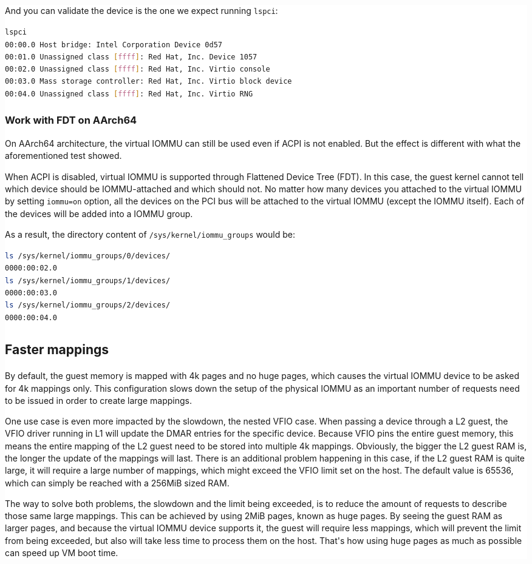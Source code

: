 And you can validate the device is the one we expect running `lspci`:

```bash
lspci
00:00.0 Host bridge: Intel Corporation Device 0d57
00:01.0 Unassigned class [ffff]: Red Hat, Inc. Device 1057
00:02.0 Unassigned class [ffff]: Red Hat, Inc. Virtio console
00:03.0 Mass storage controller: Red Hat, Inc. Virtio block device
00:04.0 Unassigned class [ffff]: Red Hat, Inc. Virtio RNG
```

### Work with FDT on AArch64

On AArch64 architecture, the virtual IOMMU can still be used even if ACPI is not
enabled. But the effect is different with what the aforementioned test showed.

When ACPI is disabled, virtual IOMMU is supported through Flattened Device Tree
(FDT). In this case, the guest kernel cannot tell which device should be
IOMMU-attached and which should not. No matter how many devices you attached to
the virtual IOMMU by setting `iommu=on` option, all the devices on the PCI bus
will be attached to the virtual IOMMU (except the IOMMU itself). Each of the
devices will be added into a IOMMU group.

As a result, the directory content of `/sys/kernel/iommu_groups` would be:

```bash
ls /sys/kernel/iommu_groups/0/devices/
0000:00:02.0
ls /sys/kernel/iommu_groups/1/devices/
0000:00:03.0
ls /sys/kernel/iommu_groups/2/devices/
0000:00:04.0
```

## Faster mappings

By default, the guest memory is mapped with 4k pages and no huge pages, which
causes the virtual IOMMU device to be asked for 4k mappings only. This
configuration slows down the setup of the physical IOMMU as an important number
of requests need to be issued in order to create large mappings.

One use case is even more impacted by the slowdown, the nested VFIO case. When
passing a device through a L2 guest, the VFIO driver running in L1 will update
the DMAR entries for the specific device. Because VFIO pins the entire guest
memory, this means the entire mapping of the L2 guest need to be stored into
multiple 4k mappings. Obviously, the bigger the L2 guest RAM is, the longer the
update of the mappings will last. There is an additional problem happening in
this case, if the L2 guest RAM is quite large, it will require a large number
of mappings, which might exceed the VFIO limit set on the host. The default
value is 65536, which can simply be reached with a 256MiB sized RAM.

The way to solve both problems, the slowdown and the limit being exceeded, is
to reduce the amount of requests to describe those same large mappings. This
can be achieved by using 2MiB pages, known as huge pages. By seeing the guest
RAM as larger pages, and because the virtual IOMMU device supports it, the
guest will require less mappings, which will prevent the limit from being
exceeded, but also will take less time to process them on the host. That's
how using huge pages as much as possible can speed up VM boot time.

